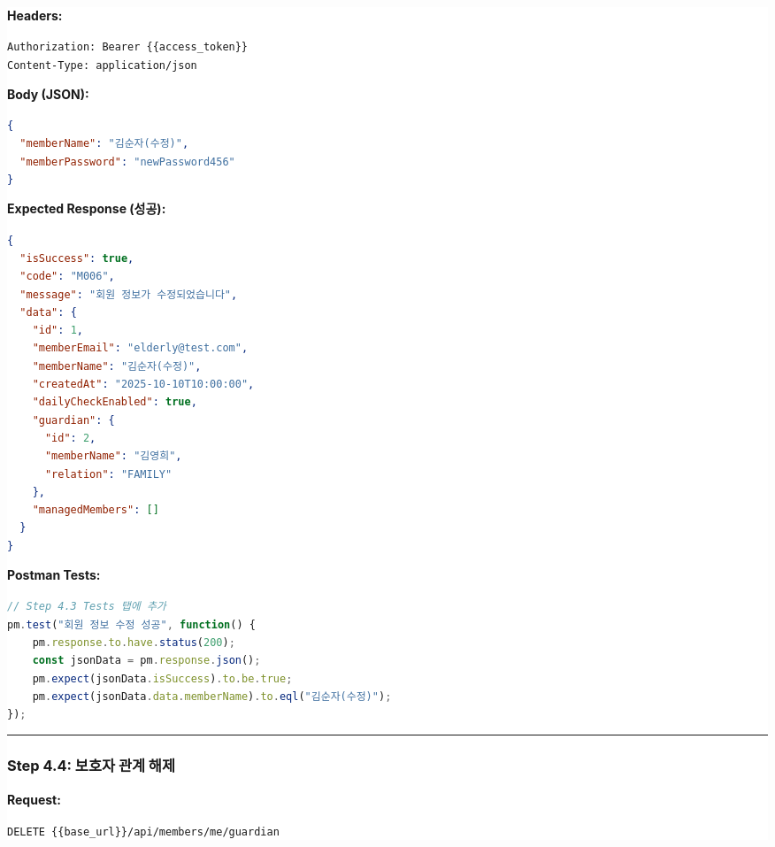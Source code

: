 **Headers:**
```
Authorization: Bearer {{access_token}}
Content-Type: application/json
```

**Body (JSON):**
```json
{
  "memberName": "김순자(수정)",
  "memberPassword": "newPassword456"
}
```

**Expected Response (성공):**
```json
{
  "isSuccess": true,
  "code": "M006",
  "message": "회원 정보가 수정되었습니다",
  "data": {
    "id": 1,
    "memberEmail": "elderly@test.com",
    "memberName": "김순자(수정)",
    "createdAt": "2025-10-10T10:00:00",
    "dailyCheckEnabled": true,
    "guardian": {
      "id": 2,
      "memberName": "김영희",
      "relation": "FAMILY"
    },
    "managedMembers": []
  }
}
```

**Postman Tests:**
```javascript
// Step 4.3 Tests 탭에 추가
pm.test("회원 정보 수정 성공", function() {
    pm.response.to.have.status(200);
    const jsonData = pm.response.json();
    pm.expect(jsonData.isSuccess).to.be.true;
    pm.expect(jsonData.data.memberName).to.eql("김순자(수정)");
});
```

---

### Step 4.4: 보호자 관계 해제

**Request:**
```
DELETE {{base_url}}/api/members/me/guardian
```
